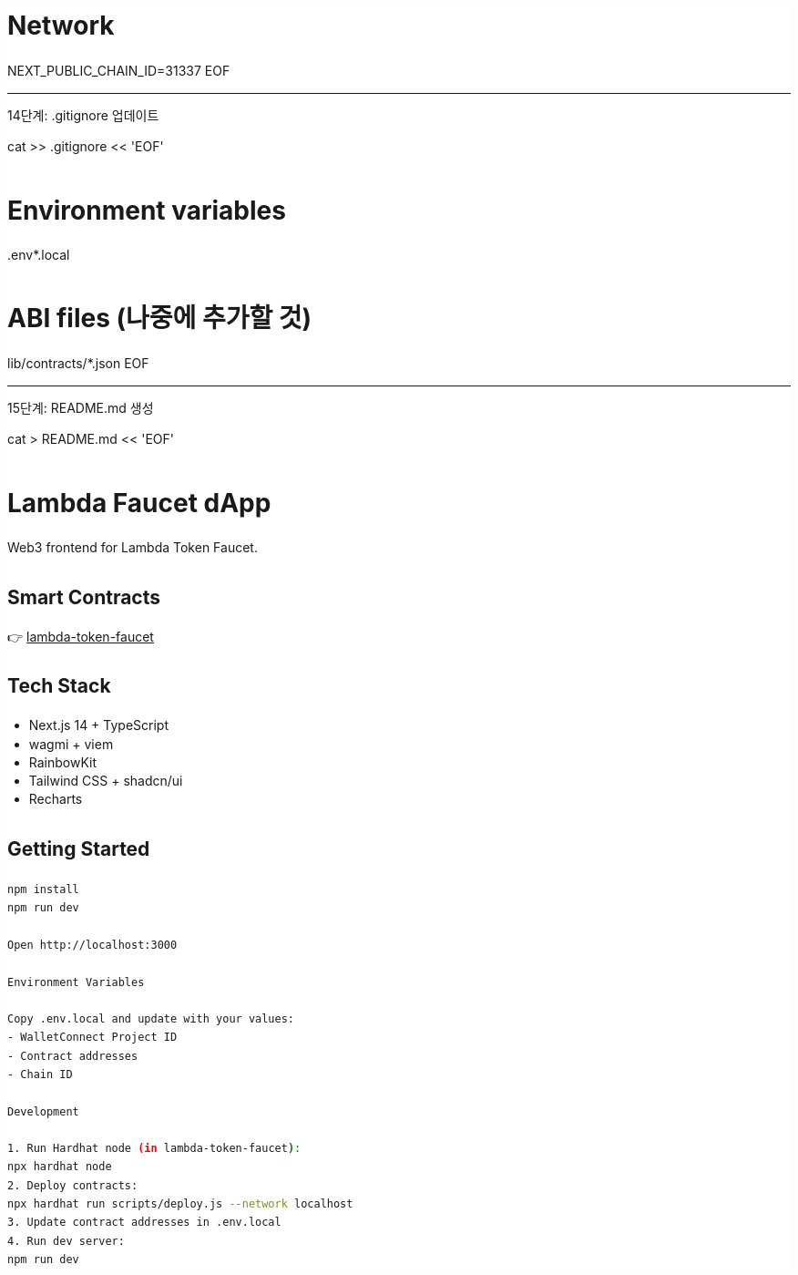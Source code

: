   # Network
  NEXT_PUBLIC_CHAIN_ID=31337
  EOF

  ---
  14단계: .gitignore 업데이트

  cat >> .gitignore << 'EOF'

  # Environment variables
  .env*.local

  # ABI files (나중에 추가할 것)
  lib/contracts/*.json
  EOF

  ---
  15단계: README.md 생성

  cat > README.md << 'EOF'
  # Lambda Faucet dApp

  Web3 frontend for Lambda Token Faucet.

  ## Smart Contracts
  👉 [lambda-token-faucet](https://github.com/username/lambda-token-faucet)

  ## Tech Stack
  - Next.js 14 + TypeScript
  - wagmi + viem
  - RainbowKit
  - Tailwind CSS + shadcn/ui
  - Recharts

  ## Getting Started

  ```bash
  npm install
  npm run dev

  Open http://localhost:3000

  Environment Variables

  Copy .env.local and update with your values:
  - WalletConnect Project ID
  - Contract addresses
  - Chain ID

  Development

  1. Run Hardhat node (in lambda-token-faucet):
  npx hardhat node
  2. Deploy contracts:
  npx hardhat run scripts/deploy.js --network localhost
  3. Update contract addresses in .env.local
  4. Run dev server:
  npm run dev

  ```